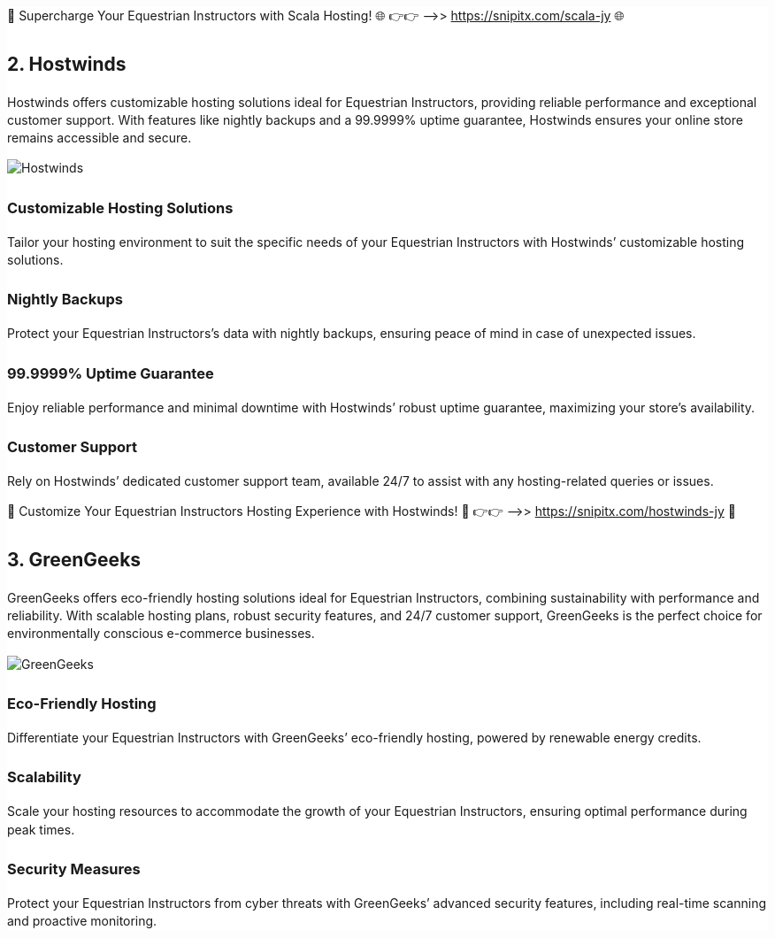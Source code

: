 🚀 Supercharge Your Equestrian Instructors with Scala Hosting! 🌐
👉👉 -->> https://snipitx.com/scala-jy 🌐

## 2. Hostwinds

Hostwinds offers customizable hosting solutions ideal for Equestrian Instructors, providing reliable performance and exceptional customer support. With features like nightly backups and a 99.9999% uptime guarantee, Hostwinds ensures your online store remains accessible and secure.

![Hostwinds](https://i.imgur.com/53aSNXx.jpeg "Hostwinds Hosting")

### Customizable Hosting Solutions
Tailor your hosting environment to suit the specific needs of your Equestrian Instructors with Hostwinds’ customizable hosting solutions.

### Nightly Backups
Protect your Equestrian Instructors’s data with nightly backups, ensuring peace of mind in case of unexpected issues.

### 99.9999% Uptime Guarantee
Enjoy reliable performance and minimal downtime with Hostwinds’ robust uptime guarantee, maximizing your store’s availability.

### Customer Support
Rely on Hostwinds’ dedicated customer support team, available 24/7 to assist with any hosting-related queries or issues.

🌟 Customize Your Equestrian Instructors Hosting Experience with Hostwinds! 🚀
👉👉 -->> https://snipitx.com/hostwinds-jy 🚀


## 3. GreenGeeks

GreenGeeks offers eco-friendly hosting solutions ideal for Equestrian Instructors, combining sustainability with performance and reliability. With scalable hosting plans, robust security features, and 24/7 customer support, GreenGeeks is the perfect choice for environmentally conscious e-commerce businesses.

![GreenGeeks](https://i.imgur.com/eEwuntu.jpg "GreenGeeks Hosting")

### Eco-Friendly Hosting
Differentiate your Equestrian Instructors with GreenGeeks’ eco-friendly hosting, powered by renewable energy credits.

### Scalability
Scale your hosting resources to accommodate the growth of your Equestrian Instructors, ensuring optimal performance during peak times.

### Security Measures
Protect your Equestrian Instructors from cyber threats with GreenGeeks’ advanced security features, including real-time scanning and proactive monitoring.

